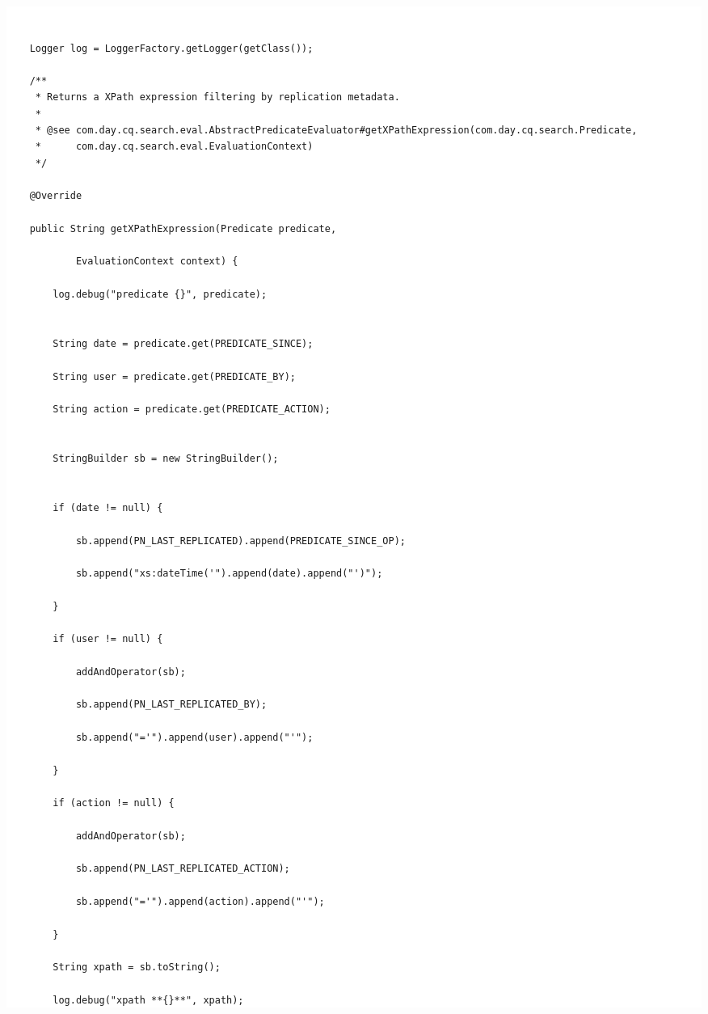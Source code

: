 ```
 

    Logger log = LoggerFactory.getLogger(getClass());

    /**
     * Returns a XPath expression filtering by replication metadata.
     *
     * @see com.day.cq.search.eval.AbstractPredicateEvaluator#getXPathExpression(com.day.cq.search.Predicate,
     *      com.day.cq.search.eval.EvaluationContext)
     */

    @Override

    public String getXPathExpression(Predicate predicate,

            EvaluationContext context) {

        log.debug("predicate {}", predicate);


        String date = predicate.get(PREDICATE_SINCE);

        String user = predicate.get(PREDICATE_BY);

        String action = predicate.get(PREDICATE_ACTION);


        StringBuilder sb = new StringBuilder();


        if (date != null) {

            sb.append(PN_LAST_REPLICATED).append(PREDICATE_SINCE_OP);

            sb.append("xs:dateTime('").append(date).append("')");

        }

        if (user != null) {

            addAndOperator(sb);

            sb.append(PN_LAST_REPLICATED_BY);

            sb.append("='").append(user).append("'");

        }

        if (action != null) {

            addAndOperator(sb);

            sb.append(PN_LAST_REPLICATED_ACTION);

            sb.append("='").append(action).append("'");

        }

        String xpath = sb.toString();

        log.debug("xpath **{}**", xpath);

```